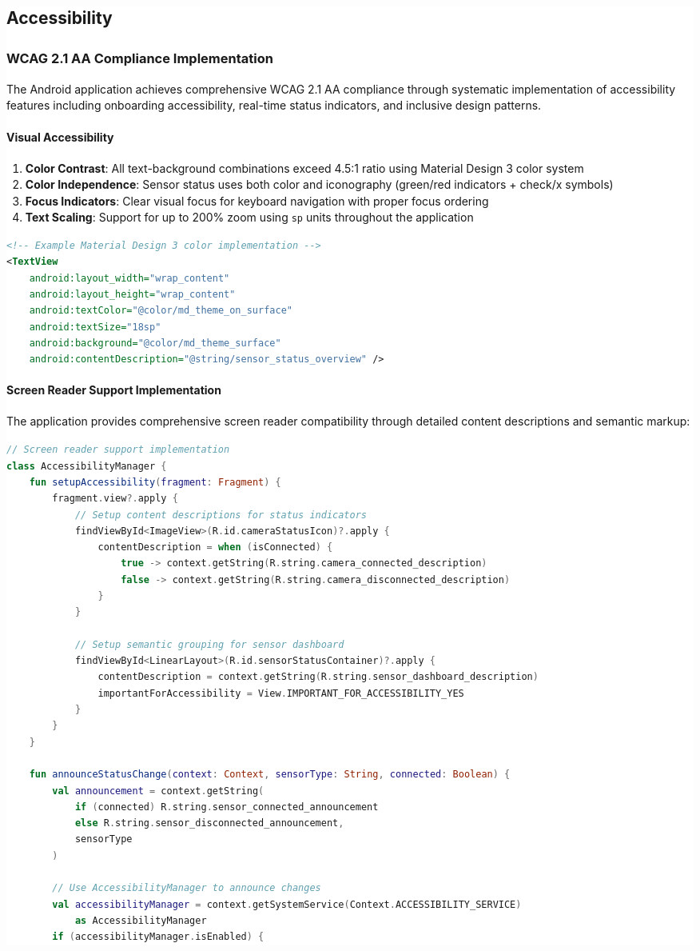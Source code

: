 ## Accessibility

### WCAG 2.1 AA Compliance Implementation

The Android application achieves comprehensive WCAG 2.1 AA compliance through systematic implementation of accessibility features including onboarding accessibility, real-time status indicators, and inclusive design patterns.

#### Visual Accessibility

1. **Color Contrast**: All text-background combinations exceed 4.5:1 ratio using Material Design 3 color system
2. **Color Independence**: Sensor status uses both color and iconography (green/red indicators + check/x symbols)
3. **Focus Indicators**: Clear visual focus for keyboard navigation with proper focus ordering
4. **Text Scaling**: Support for up to 200% zoom using `sp` units throughout the application

```xml
<!-- Example Material Design 3 color implementation -->
<TextView
    android:layout_width="wrap_content"
    android:layout_height="wrap_content"
    android:textColor="@color/md_theme_on_surface"
    android:textSize="18sp"
    android:background="@color/md_theme_surface"
    android:contentDescription="@string/sensor_status_overview" />
```

#### Screen Reader Support Implementation

The application provides comprehensive screen reader compatibility through detailed content descriptions and semantic markup:

```kotlin
// Screen reader support implementation
class AccessibilityManager {
    fun setupAccessibility(fragment: Fragment) {
        fragment.view?.apply {
            // Setup content descriptions for status indicators
            findViewById<ImageView>(R.id.cameraStatusIcon)?.apply {
                contentDescription = when (isConnected) {
                    true -> context.getString(R.string.camera_connected_description)
                    false -> context.getString(R.string.camera_disconnected_description)
                }
            }
            
            // Setup semantic grouping for sensor dashboard
            findViewById<LinearLayout>(R.id.sensorStatusContainer)?.apply {
                contentDescription = context.getString(R.string.sensor_dashboard_description)
                importantForAccessibility = View.IMPORTANT_FOR_ACCESSIBILITY_YES
            }
        }
    }
    
    fun announceStatusChange(context: Context, sensorType: String, connected: Boolean) {
        val announcement = context.getString(
            if (connected) R.string.sensor_connected_announcement
            else R.string.sensor_disconnected_announcement,
            sensorType
        )
        
        // Use AccessibilityManager to announce changes
        val accessibilityManager = context.getSystemService(Context.ACCESSIBILITY_SERVICE) 
            as AccessibilityManager
        if (accessibilityManager.isEnabled) {
```